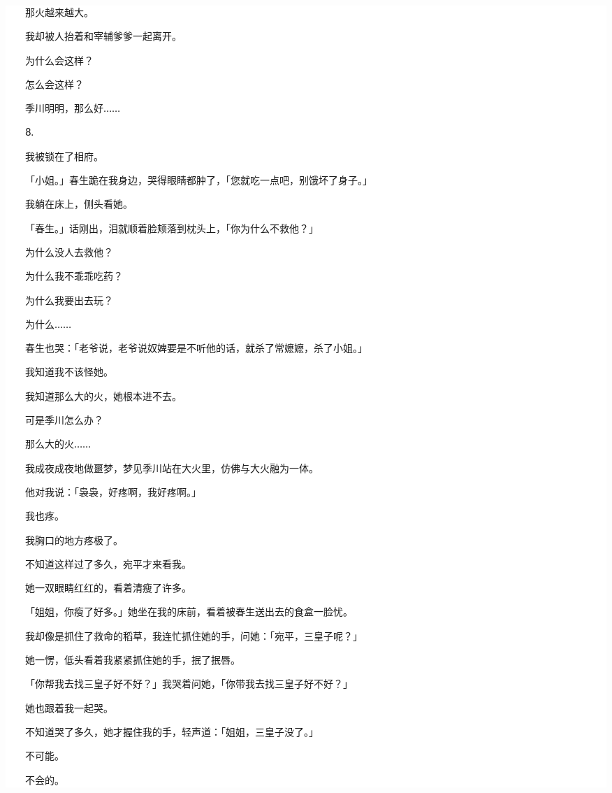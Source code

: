 &emsp;&emsp;那火越来越大。  
  
&emsp;&emsp;我却被人抬着和宰辅爹爹一起离开。  
  
&emsp;&emsp;为什么会这样？  
  
&emsp;&emsp;怎么会这样？  
  
&emsp;&emsp;季川明明，那么好……  
  
&emsp;&emsp;8.  
  
&emsp;&emsp;我被锁在了相府。  
  
&emsp;&emsp;「小姐。」春生跪在我身边，哭得眼睛都肿了，「您就吃一点吧，别饿坏了身子。」  
  
&emsp;&emsp;我躺在床上，侧头看她。  
  
&emsp;&emsp;「春生。」话刚出，泪就顺着脸颊落到枕头上，「你为什么不救他？」  
  
&emsp;&emsp;为什么没人去救他？  
  
&emsp;&emsp;为什么我不乖乖吃药？  
  
&emsp;&emsp;为什么我要出去玩？  
  
&emsp;&emsp;为什么……  
  
&emsp;&emsp;春生也哭：「老爷说，老爷说奴婢要是不听他的话，就杀了常嬷嬷，杀了小姐。」  
  
&emsp;&emsp;我知道我不该怪她。  
  
&emsp;&emsp;我知道那么大的火，她根本进不去。  
  
&emsp;&emsp;可是季川怎么办？  
  
&emsp;&emsp;那么大的火……  
  
&emsp;&emsp;我成夜成夜地做噩梦，梦见季川站在大火里，仿佛与大火融为一体。  
  
&emsp;&emsp;他对我说：「袅袅，好疼啊，我好疼啊。」  
  
&emsp;&emsp;我也疼。  
  
&emsp;&emsp;我胸口的地方疼极了。  
  
&emsp;&emsp;不知道这样过了多久，宛平才来看我。  
  
&emsp;&emsp;她一双眼睛红红的，看着清瘦了许多。  
  
&emsp;&emsp;「姐姐，你瘦了好多。」她坐在我的床前，看着被春生送出去的食盒一脸忧。  
  
&emsp;&emsp;我却像是抓住了救命的稻草，我连忙抓住她的手，问她：「宛平，三皇子呢？」  
  
&emsp;&emsp;她一愣，低头看着我紧紧抓住她的手，抿了抿唇。  
  
&emsp;&emsp;「你帮我去找三皇子好不好？」我哭着问她，「你带我去找三皇子好不好？」  
  
&emsp;&emsp;她也跟着我一起哭。  
  
&emsp;&emsp;不知道哭了多久，她才握住我的手，轻声道：「姐姐，三皇子没了。」  
  
&emsp;&emsp;不可能。  
  
&emsp;&emsp;不会的。  
  